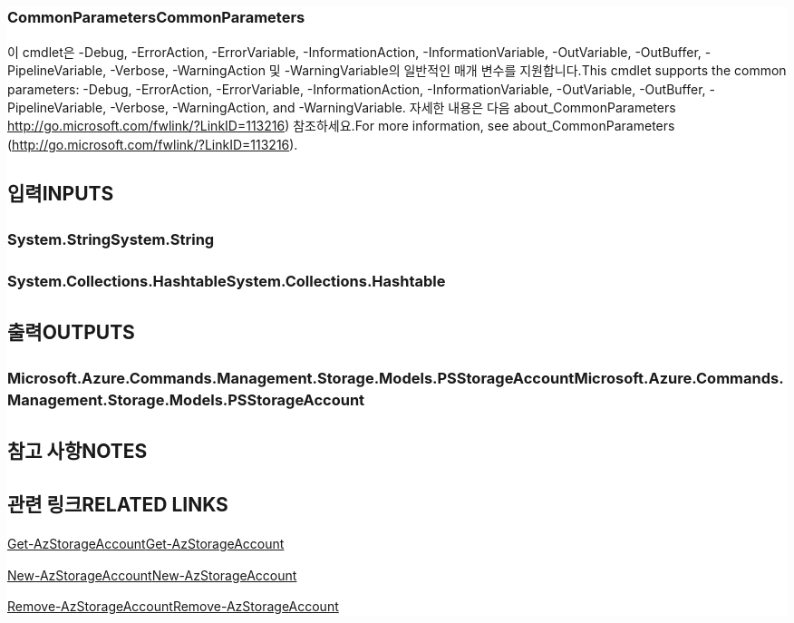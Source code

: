 ### <span data-ttu-id="f04a7-228">CommonParameters</span><span class="sxs-lookup"><span data-stu-id="f04a7-228">CommonParameters</span></span>
<span data-ttu-id="f04a7-229">이 cmdlet은 -Debug, -ErrorAction, -ErrorVariable, -InformationAction, -InformationVariable, -OutVariable, -OutBuffer, -PipelineVariable, -Verbose, -WarningAction 및 -WarningVariable의 일반적인 매개 변수를 지원합니다.</span><span class="sxs-lookup"><span data-stu-id="f04a7-229">This cmdlet supports the common parameters: -Debug, -ErrorAction, -ErrorVariable, -InformationAction, -InformationVariable, -OutVariable, -OutBuffer, -PipelineVariable, -Verbose, -WarningAction, and -WarningVariable.</span></span> <span data-ttu-id="f04a7-230">자세한 내용은 다음 about_CommonParameters http://go.microsoft.com/fwlink/?LinkID=113216) 참조하세요.</span><span class="sxs-lookup"><span data-stu-id="f04a7-230">For more information, see about_CommonParameters (http://go.microsoft.com/fwlink/?LinkID=113216).</span></span>

## <span data-ttu-id="f04a7-231">입력</span><span class="sxs-lookup"><span data-stu-id="f04a7-231">INPUTS</span></span>

### <span data-ttu-id="f04a7-232">System.String</span><span class="sxs-lookup"><span data-stu-id="f04a7-232">System.String</span></span>

### <span data-ttu-id="f04a7-233">System.Collections.Hashtable</span><span class="sxs-lookup"><span data-stu-id="f04a7-233">System.Collections.Hashtable</span></span>

## <span data-ttu-id="f04a7-234">출력</span><span class="sxs-lookup"><span data-stu-id="f04a7-234">OUTPUTS</span></span>

### <span data-ttu-id="f04a7-235">Microsoft.Azure.Commands.Management.Storage.Models.PSStorageAccount</span><span class="sxs-lookup"><span data-stu-id="f04a7-235">Microsoft.Azure.Commands.Management.Storage.Models.PSStorageAccount</span></span>

## <span data-ttu-id="f04a7-236">참고 사항</span><span class="sxs-lookup"><span data-stu-id="f04a7-236">NOTES</span></span>

## <span data-ttu-id="f04a7-237">관련 링크</span><span class="sxs-lookup"><span data-stu-id="f04a7-237">RELATED LINKS</span></span>

[<span data-ttu-id="f04a7-238">Get-AzStorageAccount</span><span class="sxs-lookup"><span data-stu-id="f04a7-238">Get-AzStorageAccount</span></span>](./Get-AzStorageAccount.md)

[<span data-ttu-id="f04a7-239">New-AzStorageAccount</span><span class="sxs-lookup"><span data-stu-id="f04a7-239">New-AzStorageAccount</span></span>](./New-AzStorageAccount.md)

[<span data-ttu-id="f04a7-240">Remove-AzStorageAccount</span><span class="sxs-lookup"><span data-stu-id="f04a7-240">Remove-AzStorageAccount</span></span>](./Remove-AzStorageAccount.md)
